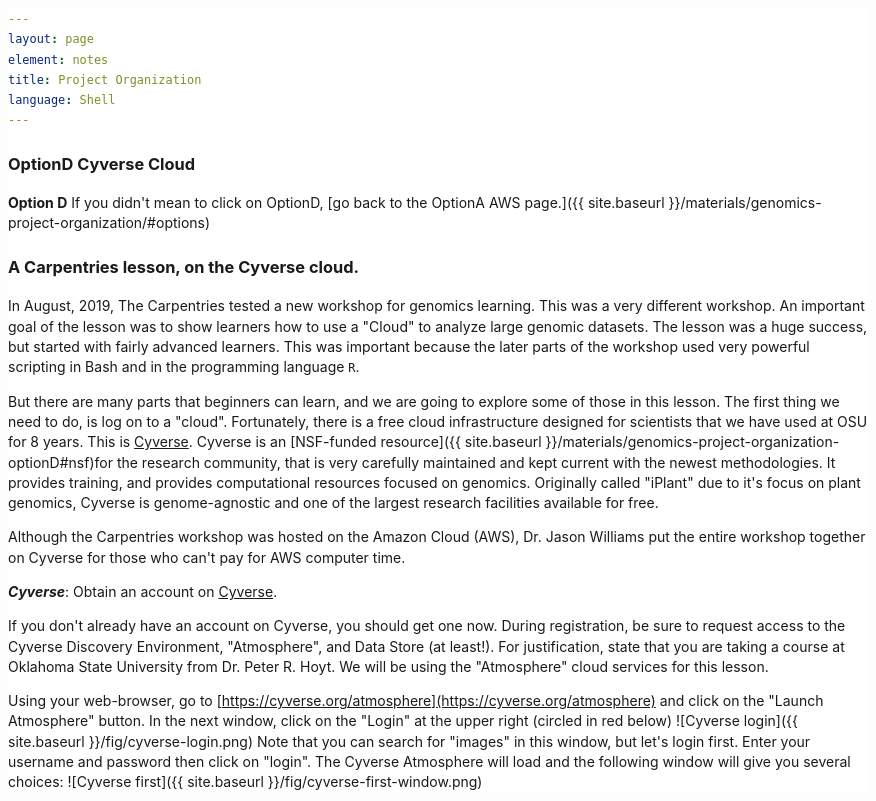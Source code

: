 ```yaml
---
layout: page
element: notes
title: Project Organization
language: Shell
---
```

<a name="optionD"></a>
### OptionD Cyverse Cloud

**Option D**   If you didn't mean to click on OptionD, 
[go back to the OptionA AWS page.]({{ site.baseurl }}/materials/genomics-project-organization/#options)

### A Carpentries lesson, on the Cyverse cloud.

In August, 2019, The Carpentries tested a new workshop for genomics learning.
This was a very different workshop. An important goal of the lesson was to 
show learners how to use a "Cloud" to analyze large genomic datasets. The
lesson was a huge success, but started with fairly advanced learners. This was important because the later parts of the workshop used very powerful scripting in Bash and
in the programming language `R`. 

But there are many parts that beginners can learn, and we are going to explore
some of those in this lesson. The first thing we need to do, is log on to a "cloud".
Fortunately, there  is a free cloud infrastructure designed for scientists that
we have used at OSU for 8 years. This is [Cyverse](https://cyverse.org/). 
Cyverse is an [NSF-funded resource]({{ site.baseurl }}/materials/genomics-project-organization-optionD#nsf)for the research community, 
that is very carefully maintained and kept current with the newest 
methodologies. It provides training, and provides
computational resources focused on genomics. Originally called "iPlant" due to it's 
focus on plant genomics, Cyverse is genome-agnostic and one of the largest research 
facilities available for free. 

Although the Carpentries workshop was hosted on the Amazon Cloud (AWS), Dr. Jason Williams 
put the entire workshop together on Cyverse for those who can't pay for AWS computer time.

***Cyverse***: Obtain an account on [Cyverse](https://user.cyverse.org/register).

If you don't already have an account on Cyverse, you should get 
one now. During registration, be sure to request access to the 
Cyverse Discovery Environment, "Atmosphere", and Data Store 
(at least!). For justification, state that you are taking a 
course at Oklahoma State 
University from Dr. Peter R. Hoyt. We will be using the 
"Atmosphere" cloud services for this lesson.

Using your web-browser, go to [https://cyverse.org/atmosphere](https://cyverse.org/atmosphere) and click on the 
"Launch Atmosphere" button. In the next window, click on the "Login" at the upper right (circled in red below)
![Cyverse login]({{ site.baseurl }}/fig/cyverse-login.png)
Note that you can search for "images" in this window, but let's login first. 
Enter your username and password then click on "login". The Cyverse Atmosphere will load
and the following window will give you several choices:
![Cyverse first]({{ site.baseurl }}/fig/cyverse-first-window.png)
